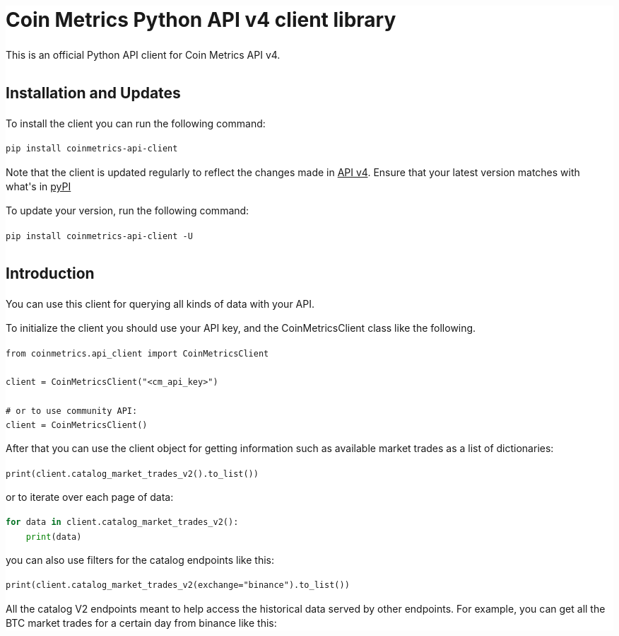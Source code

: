 # Coin Metrics Python API v4 client library

This is an official Python API client for Coin Metrics API v4.

## Installation and Updates
To install the client you can run the following command:
```
pip install coinmetrics-api-client
```

Note that the client is updated regularly to reflect the changes made in [API v4](https://docs.coinmetrics.io/api/v4). Ensure that your latest version matches with what's in [pyPI](https://pypi.org/project/coinmetrics-api-client/) 

To update your version, run the following command:
```
pip install coinmetrics-api-client -U
```

## Introduction
You can use this client for querying all kinds of data with your API.

To initialize the client you should use your API key, and the CoinMetricsClient class like the following.
```
from coinmetrics.api_client import CoinMetricsClient

client = CoinMetricsClient("<cm_api_key>")

# or to use community API:
client = CoinMetricsClient()
```

After that you can use the client object for getting information such as available market trades as a list of dictionaries:
```
print(client.catalog_market_trades_v2().to_list())
```

or to iterate over each page of data:

```python
for data in client.catalog_market_trades_v2():
    print(data)
```


you can also use filters for the catalog endpoints like this:

```
print(client.catalog_market_trades_v2(exchange="binance").to_list())
```

All the catalog V2 endpoints meant to help access the historical data served by other endpoints. For example, you can
get all the BTC market trades for a certain day from binance like this:
